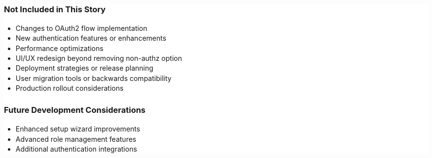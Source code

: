 ### Not Included in This Story
- Changes to OAuth2 flow implementation
- New authentication features or enhancements
- Performance optimizations
- UI/UX redesign beyond removing non-authz option
- Deployment strategies or release planning
- User migration tools or backwards compatibility
- Production rollout considerations

### Future Development Considerations
- Enhanced setup wizard improvements
- Advanced role management features
- Additional authentication integrations
